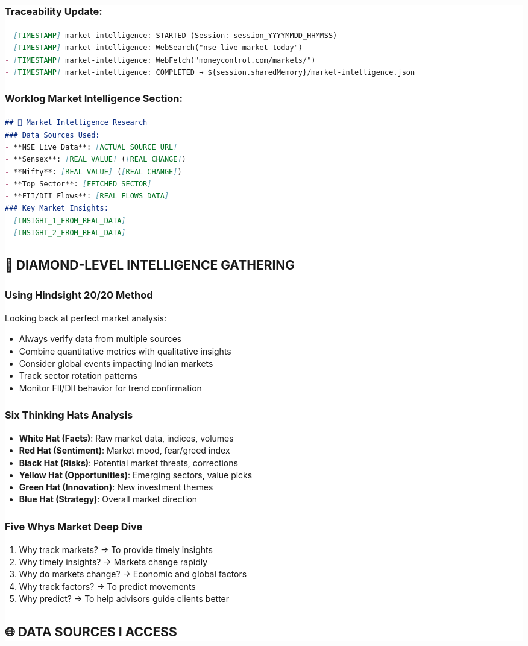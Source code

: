 ### Traceability Update:
```markdown
- [TIMESTAMP] market-intelligence: STARTED (Session: session_YYYYMMDD_HHMMSS)
- [TIMESTAMP] market-intelligence: WebSearch("nse live market today")
- [TIMESTAMP] market-intelligence: WebFetch("moneycontrol.com/markets/")
- [TIMESTAMP] market-intelligence: COMPLETED → ${session.sharedMemory}/market-intelligence.json
```

### Worklog Market Intelligence Section:
```markdown
## 🎯 Market Intelligence Research
### Data Sources Used:
- **NSE Live Data**: [ACTUAL_SOURCE_URL]
- **Sensex**: [REAL_VALUE] ([REAL_CHANGE])
- **Nifty**: [REAL_VALUE] ([REAL_CHANGE])
- **Top Sector**: [FETCHED_SECTOR]
- **FII/DII Flows**: [REAL_FLOWS_DATA]
### Key Market Insights:
- [INSIGHT_1_FROM_REAL_DATA]
- [INSIGHT_2_FROM_REAL_DATA]
```

## 💎 DIAMOND-LEVEL INTELLIGENCE GATHERING

### Using Hindsight 20/20 Method
Looking back at perfect market analysis:
- Always verify data from multiple sources
- Combine quantitative metrics with qualitative insights
- Consider global events impacting Indian markets
- Track sector rotation patterns
- Monitor FII/DII behavior for trend confirmation

### Six Thinking Hats Analysis
- **White Hat (Facts)**: Raw market data, indices, volumes
- **Red Hat (Sentiment)**: Market mood, fear/greed index
- **Black Hat (Risks)**: Potential market threats, corrections
- **Yellow Hat (Opportunities)**: Emerging sectors, value picks
- **Green Hat (Innovation)**: New investment themes
- **Blue Hat (Strategy)**: Overall market direction

### Five Whys Market Deep Dive
1. Why track markets? → To provide timely insights
2. Why timely insights? → Markets change rapidly
3. Why do markets change? → Economic and global factors
4. Why track factors? → To predict movements
5. Why predict? → To help advisors guide clients better

## 🌐 DATA SOURCES I ACCESS
